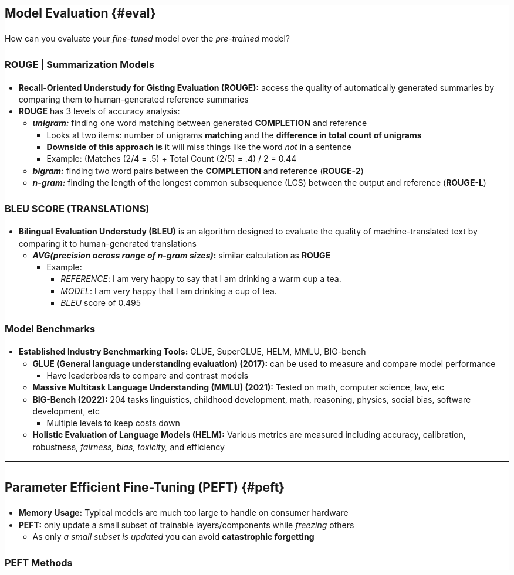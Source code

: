 
## Model Evaluation {#eval}

How can you evaluate your _fine-tuned_ model over the _pre-trained_ model?

### ROUGE | Summarization Models

- **Recall-Oriented Understudy for Gisting Evaluation (ROUGE):** access the quality of automatically generated summaries by comparing them to human-generated reference summaries
- **ROUGE** has 3 levels of accuracy analysis:
  - **_unigram:_** finding one word matching between generated **COMPLETION** and reference
    - Looks at two items: number of unigrams **matching** and the **difference in total count of unigrams**
    - **Downside of this approach is** it will miss things like the word _not_ in a sentence
    - Example: (Matches (2/4 = .5) + Total Count (2/5) = .4) / 2 = 0.44
  - **_bigram:_** finding two word pairs between the **COMPLETION** and reference (**ROUGE-2**)
  - **_n-gram:_** finding the length of the longest common subsequence (LCS) between the output and reference (**ROUGE-L**)

### BLEU SCORE (TRANSLATIONS)

- **Bilingual Evaluation Understudy (BLEU)** is an algorithm designed to evaluate the quality of machine-translated text by comparing it to human-generated translations
  - **_AVG(precision across range of n-gram sizes)_:** similar calculation as **ROUGE**
    - Example:
      - _REFERENCE_: I am very happy to say that I am drinking a warm cup a tea.
      - _MODEL_: I am very happy that I am drinking a cup of tea.
      - _BLEU_ score of 0.495

### Model Benchmarks

- **Established Industry Benchmarking Tools:** GLUE, SuperGLUE, HELM, MMLU, BIG-bench
  - **GLUE (General language understanding evaluation) (2017):** can be used to measure and compare model performance
    - Have leaderboards to compare and contrast models
  - **Massive Multitask Language Understanding (MMLU) (2021):** Tested on math, computer science, law, etc
  - **BIG-Bench (2022):** 204 tasks linguistics, childhood development, math, reasoning, physics, social bias, software development, etc
    - Multiple levels to keep costs down
  - **Holistic Evaluation of Language Models (HELM):** Various metrics are measured including accuracy, calibration, robustness, _fairness, bias, toxicity,_ and efficiency

---

## Parameter Efficient Fine-Tuning (PEFT) {#peft}

- **Memory Usage:** Typical models are much too large to handle on consumer hardware
- **PEFT:** only update a small subset of trainable layers/components while _freezing_ others
  - As only _a small subset is updated_ you can avoid **catastrophic forgetting**

### PEFT Methods
